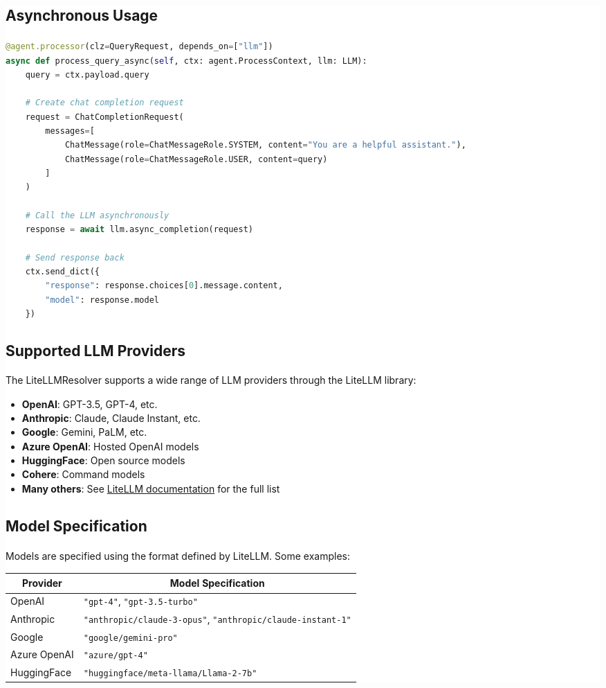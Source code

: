 ## Asynchronous Usage

```python
@agent.processor(clz=QueryRequest, depends_on=["llm"])
async def process_query_async(self, ctx: agent.ProcessContext, llm: LLM):
    query = ctx.payload.query
    
    # Create chat completion request
    request = ChatCompletionRequest(
        messages=[
            ChatMessage(role=ChatMessageRole.SYSTEM, content="You are a helpful assistant."),
            ChatMessage(role=ChatMessageRole.USER, content=query)
        ]
    )
    
    # Call the LLM asynchronously
    response = await llm.async_completion(request)
    
    # Send response back
    ctx.send_dict({
        "response": response.choices[0].message.content,
        "model": response.model
    })
```

## Supported LLM Providers

The LiteLLMResolver supports a wide range of LLM providers through the LiteLLM library:

- **OpenAI**: GPT-3.5, GPT-4, etc.
- **Anthropic**: Claude, Claude Instant, etc.
- **Google**: Gemini, PaLM, etc.
- **Azure OpenAI**: Hosted OpenAI models
- **HuggingFace**: Open source models
- **Cohere**: Command models
- **Many others**: See [LiteLLM documentation](https://github.com/BerriAI/litellm#supported-models) for the full list

## Model Specification

Models are specified using the format defined by LiteLLM. Some examples:

| Provider | Model Specification |
|----------|---------------------|
| OpenAI | `"gpt-4"`, `"gpt-3.5-turbo"` |
| Anthropic | `"anthropic/claude-3-opus"`, `"anthropic/claude-instant-1"` |
| Google | `"google/gemini-pro"` |
| Azure OpenAI | `"azure/gpt-4"` |
| HuggingFace | `"huggingface/meta-llama/Llama-2-7b"` |
